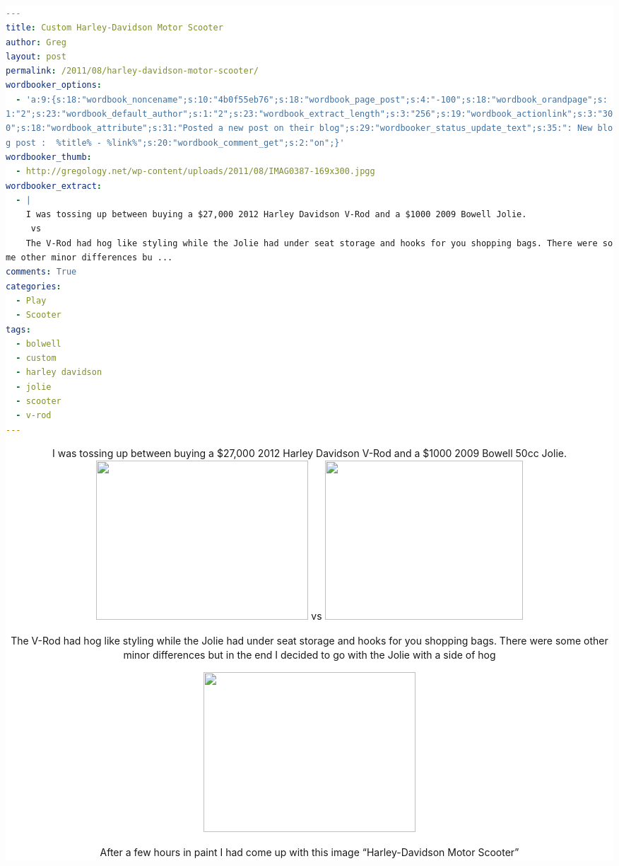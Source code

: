 ```yaml
---
title: Custom Harley-Davidson Motor Scooter
author: Greg
layout: post
permalink: /2011/08/harley-davidson-motor-scooter/
wordbooker_options:
  - 'a:9:{s:18:"wordbook_noncename";s:10:"4b0f55eb76";s:18:"wordbook_page_post";s:4:"-100";s:18:"wordbook_orandpage";s:1:"2";s:23:"wordbook_default_author";s:1:"2";s:23:"wordbook_extract_length";s:3:"256";s:19:"wordbook_actionlink";s:3:"300";s:18:"wordbook_attribute";s:31:"Posted a new post on their blog";s:29:"wordbooker_status_update_text";s:35:": New blog post :  %title% - %link%";s:20:"wordbook_comment_get";s:2:"on";}'
wordbooker_thumb:
  - http://gregology.net/wp-content/uploads/2011/08/IMAG0387-169x300.jpgg
wordbooker_extract:
  - |
    I was tossing up between buying a $27,000 2012 Harley Davidson V-Rod and a $1000 2009 Bowell Jolie.
     vs 
    The V-Rod had hog like styling while the Jolie had under seat storage and hooks for you shopping bags. There were some other minor differences bu ...
comments: True
categories:
  - Play
  - Scooter
tags:
  - bolwell
  - custom
  - harley davidson
  - jolie
  - scooter
  - v-rod
---
```

<center>
  I was tossing up between buying a $27,000 2012 Harley Davidson V-Rod and a $1000 2009 Bowell 50cc Jolie.<a href="http://gregology.net/wp-content/uploads/2011/08/Harley_v-rod.jpg"><img title="Harley_v-rod" src="http://gregology.net/wp-content/uploads/2011/08/Harley_v-rod-300x225.jpg" alt="" width="300" height="225" /></a> vs <a href="http://gregology.net/wp-content/uploads/2011/08/bolwell_jolie.jpg"><img title="bolwell_jolie" src="http://gregology.net/wp-content/uploads/2011/08/bolwell_jolie-300x248.jpg" alt="" width="280" height="225" /></a></p> 
  
  <p>
    The V-Rod had hog like styling while the Jolie had under seat storage and hooks for you shopping bags. There were some other minor differences but in the end I decided to go with the Jolie with a side of hog
  </p>
  
  <p>
    <a href="http://gregology.net/wp-content/uploads/2011/08/HarleyDavidsonLogonew.png"><img title="Harley Davidson Motor Scooter" src="http://gregology.net/wp-content/uploads/2011/08/HarleyDavidsonLogonew-300x226.png" alt="" width="300" height="226" /></a>
  </p>
  
  <p>
    After a few hours in paint I had come up with this image &#8220;Harley-Davidson Motor Scooter&#8221;
  </p>
  